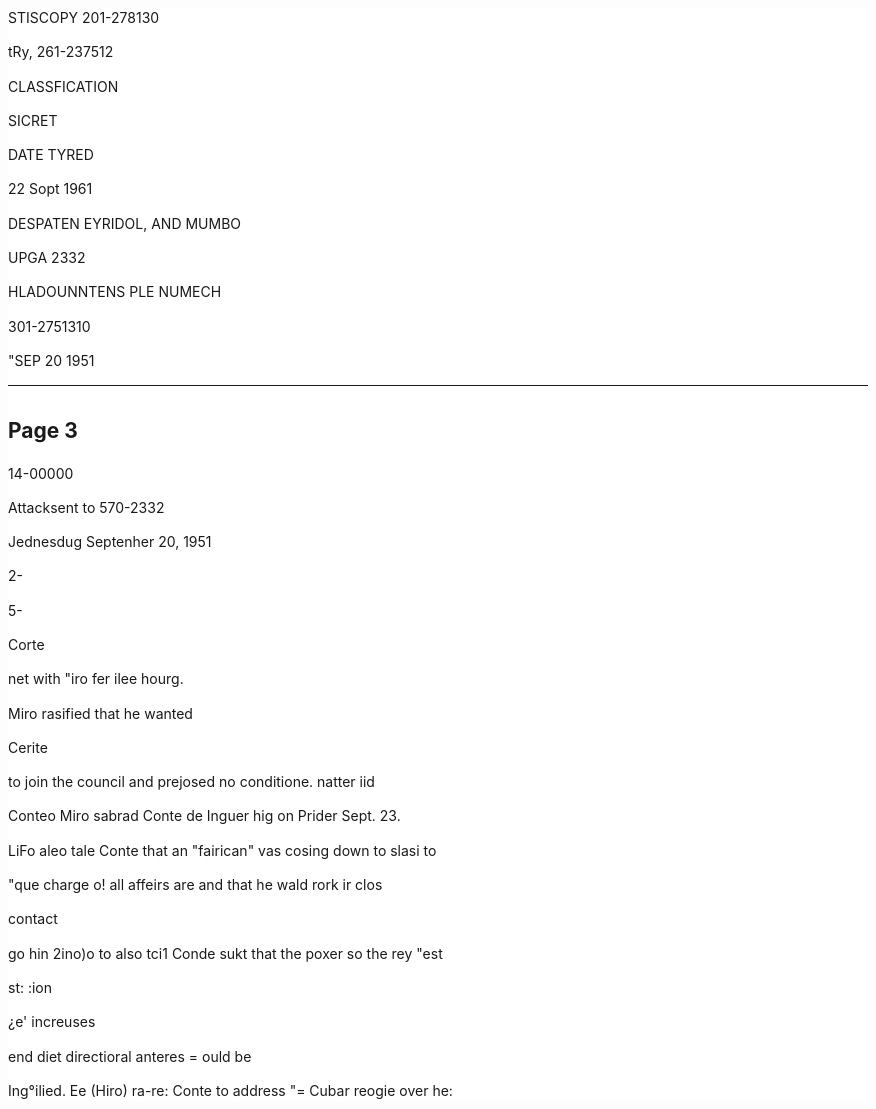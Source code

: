 STISCOPY 201-278130

tRy, 261-237512

CLASSFICATION

SICRET

DATE TYRED

22 Sopt 1961

DESPATEN EYRIDOL, AND MUMBO

UPGA 2332

HLADOUNNTENS PLE NUMECH

301-2751310

"SEP 20 1951

---

## Page 3

14-00000

Attacksent to 570-2332

Jednesdug Septenher 20, 1951

2-

5-

Corte

net with "iro fer ilee hourg.

Miro rasified that he wanted

Cerite

to join the council and prejosed no conditione. natter iid

Conteo Miro sabrad Conte de Inguer hig on Prider Sept. 23.

LiFo aleo tale Conte that an "fairican" vas cosing down to slasi to

"que charge o! all affeirs are and that he wald rork ir clos

contact

go hin 2ino)o to also tci1 Conde sukt that the poxer so the rey "est

st: :ion

¿e' increuses

end diet directioral anteres = ould be

Ing°ilied. Ee (Hiro) ra-re: Conte to address "= Cubar reogie over he:
